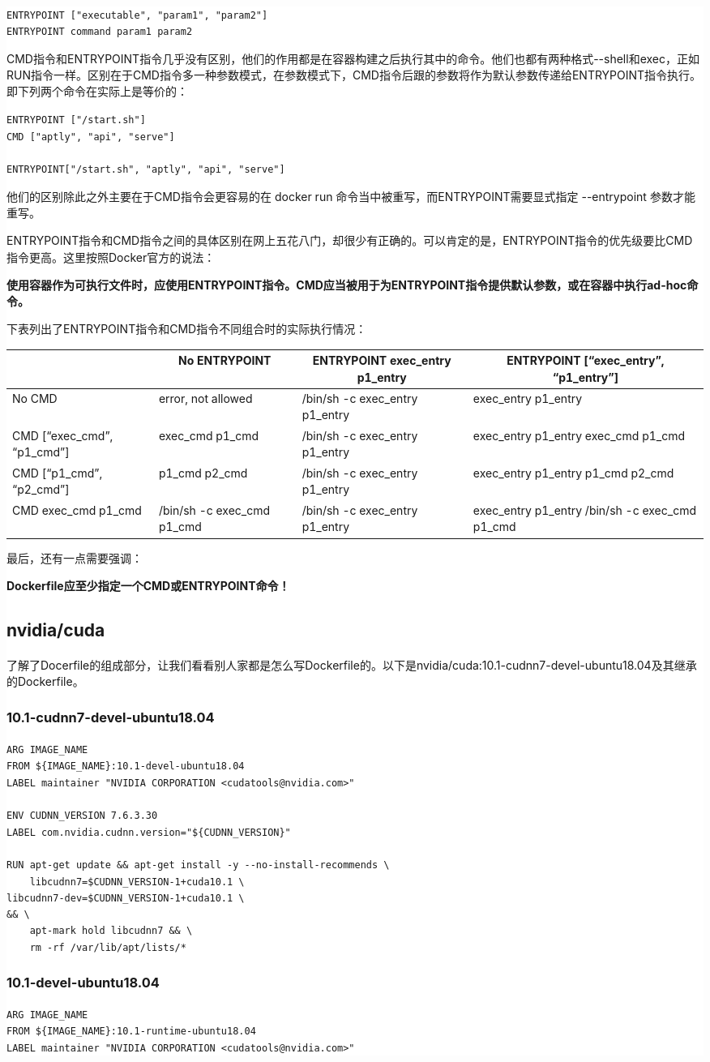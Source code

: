     ENTRYPOINT ["executable", "param1", "param2"]
    ENTRYPOINT command param1 param2

CMD指令和ENTRYPOINT指令几乎没有区别，他们的作用都是在容器构建之后执行其中的命令。他们也都有两种格式--shell和exec，正如RUN指令一样。区别在于CMD指令多一种参数模式，在参数模式下，CMD指令后跟的参数将作为默认参数传递给ENTRYPOINT指令执行。即下列两个命令在实际上是等价的：

    ENTRYPOINT ["/start.sh"]
    CMD ["aptly", "api", "serve"]

    ENTRYPOINT["/start.sh", "aptly", "api", "serve"]

他们的区别除此之外主要在于CMD指令会更容易的在 docker run 命令当中被重写，而ENTRYPOINT需要显式指定 --entrypoint 参数才能重写。

ENTRYPOINT指令和CMD指令之间的具体区别在网上五花八门，却很少有正确的。可以肯定的是，ENTRYPOINT指令的优先级要比CMD指令更高。这里按照Docker官方的说法：

**使用容器作为可执行文件时，应使用ENTRYPOINT指令。CMD应当被用于为ENTRYPOINT指令提供默认参数，或在容器中执行ad-hoc命令。**

下表列出了ENTRYPOINT指令和CMD指令不同组合时的实际执行情况：

|                           |No ENTRYPOINT              |ENTRYPOINT exec_entry p1_entry |ENTRYPOINT [“exec_entry”, “p1_entry”]          |
|---------------------------|---------------------------|-------------------------------|-----------------------------------------------|
|No CMD                     |error, not allowed	        |/bin/sh -c exec_entry p1_entry	|exec_entry p1_entry                            |
|CMD [“exec_cmd”, “p1_cmd”]	|exec_cmd p1_cmd	        |/bin/sh -c exec_entry p1_entry	|exec_entry p1_entry exec_cmd p1_cmd            |
|CMD [“p1_cmd”, “p2_cmd”]	|p1_cmd p2_cmd	            |/bin/sh -c exec_entry p1_entry	|exec_entry p1_entry p1_cmd p2_cmd              |
|CMD exec_cmd p1_cmd        |/bin/sh -c exec_cmd p1_cmd	|/bin/sh -c exec_entry p1_entry	|exec_entry p1_entry /bin/sh -c exec_cmd p1_cmd |

最后，还有一点需要强调：

**Dockerfile应至少指定一个CMD或ENTRYPOINT命令！**

## nvidia/cuda

了解了Docerfile的组成部分，让我们看看别人家都是怎么写Dockerfile的。以下是nvidia/cuda:10.1-cudnn7-devel-ubuntu18.04及其继承的Dockerfile。

### 10.1-cudnn7-devel-ubuntu18.04

    ARG IMAGE_NAME
    FROM ${IMAGE_NAME}:10.1-devel-ubuntu18.04
    LABEL maintainer "NVIDIA CORPORATION <cudatools@nvidia.com>"

    ENV CUDNN_VERSION 7.6.3.30
    LABEL com.nvidia.cudnn.version="${CUDNN_VERSION}"

    RUN apt-get update && apt-get install -y --no-install-recommends \
        libcudnn7=$CUDNN_VERSION-1+cuda10.1 \
    libcudnn7-dev=$CUDNN_VERSION-1+cuda10.1 \
    && \
        apt-mark hold libcudnn7 && \
        rm -rf /var/lib/apt/lists/*

### 10.1-devel-ubuntu18.04

    ARG IMAGE_NAME
    FROM ${IMAGE_NAME}:10.1-runtime-ubuntu18.04
    LABEL maintainer "NVIDIA CORPORATION <cudatools@nvidia.com>"
